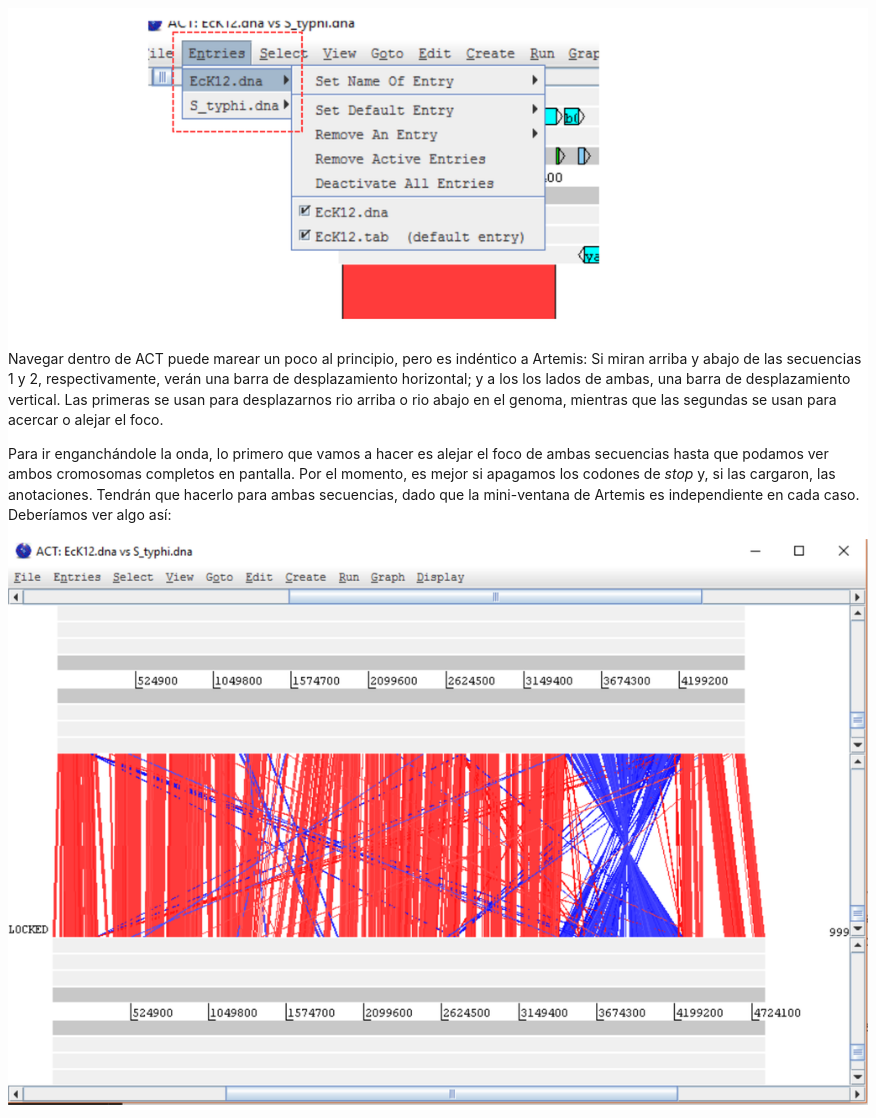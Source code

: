 ![menús](images/menus.png)

Navegar dentro de ACT puede marear un poco al principio, pero es indéntico a Artemis: Si miran arriba y abajo de las secuencias 1 y 2, respectivamente, verán una barra de desplazamiento horizontal; y a los los lados de ambas, una barra de desplazamiento vertical. Las primeras se usan para desplazarnos rio arriba o rio abajo en el genoma, mientras que las segundas se usan para acercar o alejar el foco.

Para ir enganchándole la onda, lo primero que vamos a hacer es alejar el foco de ambas secuencias hasta que podamos ver ambos cromosomas completos en pantalla. Por el momento, es mejor si apagamos los codones de *stop* y, si las cargaron, las anotaciones. Tendrán que hacerlo para ambas secuencias, dado que la mini-ventana de Artemis es independiente en cada caso. Deberíamos ver algo así:

![zoomout](images/zoomout.png)
